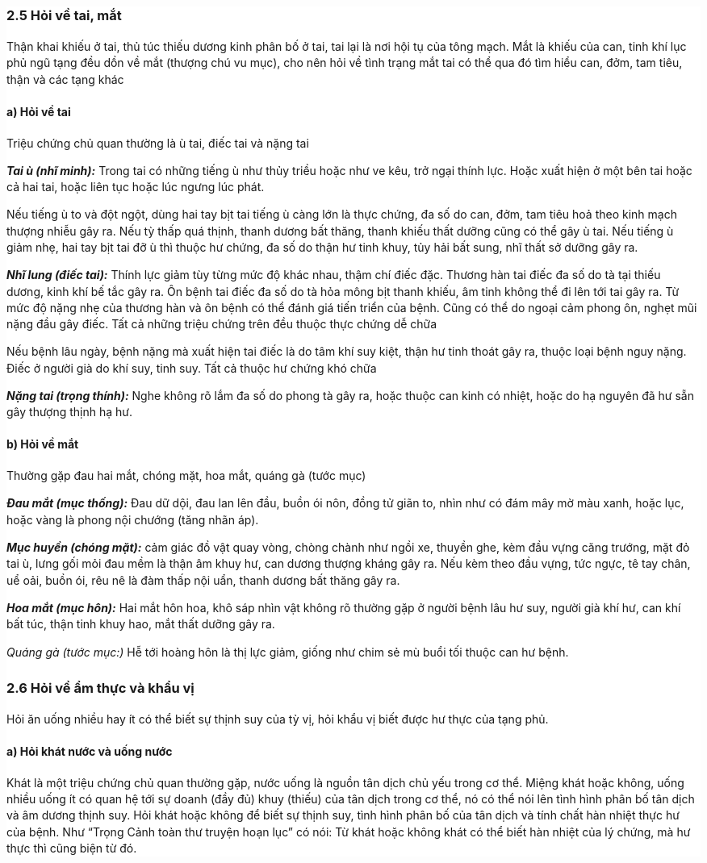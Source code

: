 ### **2.5** **Hỏi về tai, mắt**

Thận khai khiếu ở tai, thủ túc thiếu dương kinh phân bố ở tai, tai lại là nơi hội tụ của tông mạch. Mắt là khiếu của can, tinh khí lục phủ ngũ tạng đều dồn về mắt (thượng chú vu mục), cho nên hỏi về tình trạng mắt tai có thể qua đó tìm hiểu can, đởm, tam tiêu, thận và các tạng khác

#### **a) Hỏi về tai**

Triệu chứng chủ quan thường là ù tai, điếc tai và nặng tai

***Tai ù (nhĩ minh):*** Trong tai có những tiếng ù như thủy triều hoặc như ve kêu, trở ngại thính lực. Hoặc xuất hiện ở một bên tai hoặc cả hai tai, hoặc liên tục hoặc lúc ngưng lúc phát.

Nếu tiếng ù to và đột ngột, dùng hai tay bịt tai tiếng ù càng lớn là thực chứng, đa số do can, đởm, tam tiêu hoả theo kinh mạch thượng nhiễu gây ra. Nếu tỳ thấp quá thịnh, thanh dương bất thăng, thanh khiếu thất dưỡng cũng có thể gây ù tai. Nếu tiếng ù giảm nhẹ, hai tay bịt tai đỡ ù thì thuộc hư chứng, đa số do thận hư tinh khuy, tủy hải bất sung, nhĩ thất sở dưỡng gây ra.

***Nhĩ lung (điếc tai):*** Thính lực giảm tùy từng mức độ khác nhau, thậm chí điếc đặc. Thương hàn tai điếc đa số do tà tại thiếu dương, kinh khí bế tắc gây ra. Ôn bệnh tai điếc đa số do tà hỏa mông bịt thanh khiếu, âm tinh không thể đi lên tới tai gây ra. Từ mức độ nặng nhẹ của thương hàn và ôn bệnh có thể đánh giá tiến triển của bệnh. Cũng có thể do ngoại cảm phong ôn, nghẹt mũi nặng đầu gây điếc. Tất cả những triệu chứng trên đều thuộc thực chứng dễ chữa

Nếu bệnh lâu ngày, bệnh nặng mà xuất hiện tai điếc là do tâm khí suy kiệt, thận hư tinh thoát gây ra, thuộc loại bệnh nguy nặng. Điếc ở người già do khí suy, tinh suy. Tất cả thuộc hư chứng khó chữa

***Nặng tai (trọng thính):*** Nghe không rõ lắm đa số do phong tà gây ra, hoặc thuộc can kinh có nhiệt, hoặc do hạ nguyên đã hư sẵn gây thượng thịnh hạ hư.

#### **b) Hỏi về mắt**

Thường gặp đau hai mắt, chóng mặt, hoa mắt, quáng gà (tước mục)

***Đau mắt (mục thống):*** Đau dữ dội, đau lan lên đầu, buồn ói nôn, đồng tử giãn to, nhìn như có đám mây mờ màu xanh, hoặc lục, hoặc vàng là phong nội chướng (tăng nhãn áp).

***Mục huyền (chóng mặt):*** cảm giác đồ vật quay vòng, chòng chành như ngồi xe, thuyền ghe, kèm đầu vựng căng trướng, mặt đỏ tai ù, lưng gối mỏi đau mềm là thận âm khuy hư, can dương thượng kháng gây ra. Nếu kèm theo đầu vựng, tức ngực, tê tay chân, uể oải, buồn ói, rêu nê là đàm thấp nội uẩn, thanh dương bất thăng gây ra.

***Hoa mắt (mục hôn):*** Hai mắt hôn hoa, khô sáp nhìn vật không rõ thường gặp ở người bệnh lâu hư suy, người già khí hư, can khí bất túc, thận tinh khuy hao, mắt thất dưỡng gây ra.

*Quáng gà (tước mục:)* Hễ tới hoàng hôn là thị lực giảm, giống như chim sẻ mù buổi tối thuộc can hư bệnh.

### **2.6** **Hỏi về ẩm thực và khẩu vị**

Hỏi ăn uống nhiều hay ít có thể biết sự thịnh suy của tỳ vị, hỏi khẩu vị biết được hư thực của tạng phủ.

#### **a) Hỏi khát nước và uống nước**

Khát là một triệu chứng chủ quan thường gặp, nước uống là nguồn tân dịch chủ yếu trong cơ thể. Miệng khát hoặc không, uống nhiều uống ít có quan hệ tới sự doanh (đầy đủ) khuy (thiếu) của tân dịch trong cơ thể, nó có thể nói lên tình hình phân bố tân dịch và âm dương thịnh suy. Hỏi khát hoặc không để biết sự thịnh suy, tình hình phân bố của tân dịch và tính chất hàn nhiệt thực hư của bệnh. Như “Trọng Cảnh toàn thư truyện hoạn lục” có nói: Từ khát hoặc không khát có thể biết hàn nhiệt của lý chứng, mà hư thực thì cũng biện từ đó.
